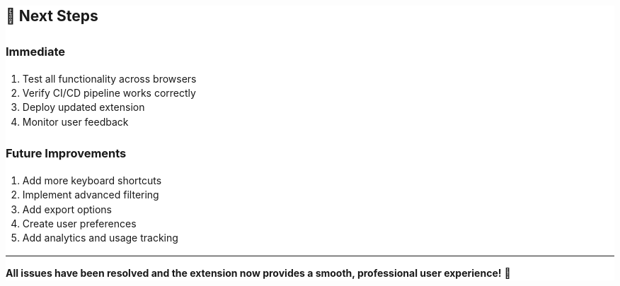 ## 🚀 Next Steps

### Immediate
1. Test all functionality across browsers
2. Verify CI/CD pipeline works correctly
3. Deploy updated extension
4. Monitor user feedback

### Future Improvements
1. Add more keyboard shortcuts
2. Implement advanced filtering
3. Add export options
4. Create user preferences
5. Add analytics and usage tracking

---

**All issues have been resolved and the extension now provides a smooth, professional user experience!** 🎉
